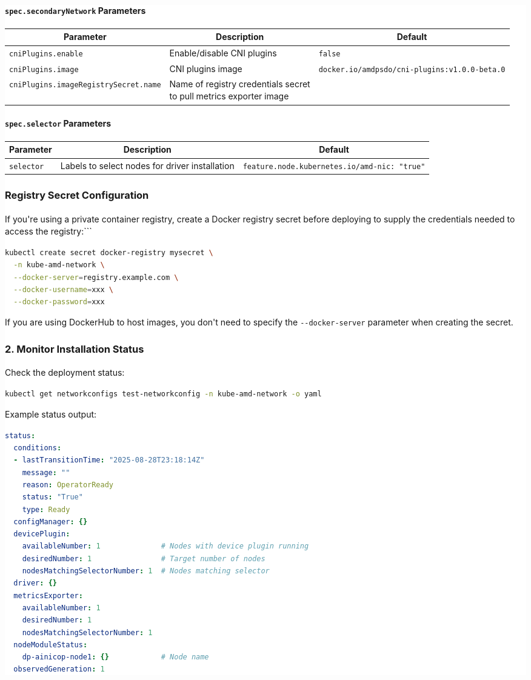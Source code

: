 #### `spec.secondaryNetwork` Parameters

| Parameter | Description | Default |
|-----------|-------------|---------|
| `cniPlugins.enable` | Enable/disable CNI plugins | `false` |
| `cniPlugins.image` | CNI plugins image | `docker.io/amdpsdo/cni-plugins:v1.0.0-beta.0`|
| `cniPlugins.imageRegistrySecret.name` | Name of registry credentials secret<br> to pull metrics exporter image | |

#### `spec.selector` Parameters

| Parameter | Description | Default |
|-----------|-------------|---------|
| `selector` | Labels to select nodes for driver installation | `feature.node.kubernetes.io/amd-nic: "true"` |

### Registry Secret Configuration

If you're using a private container registry, create a Docker registry secret before deploying to supply the credentials needed to access the registry:```

```bash
kubectl create secret docker-registry mysecret \
  -n kube-amd-network \
  --docker-server=registry.example.com \
  --docker-username=xxx \
  --docker-password=xxx
```

If you are using DockerHub to host images, you don't need to specify the ```--docker-server``` parameter when creating the secret.

### 2. Monitor Installation Status

Check the deployment status:

```bash
kubectl get networkconfigs test-networkconfig -n kube-amd-network -o yaml
```

Example status output:

```yaml
status:
  conditions:
  - lastTransitionTime: "2025-08-28T23:18:14Z"
    message: ""
    reason: OperatorReady
    status: "True"
    type: Ready
  configManager: {}
  devicePlugin:
    availableNumber: 1              # Nodes with device plugin running
    desiredNumber: 1                # Target number of nodes
    nodesMatchingSelectorNumber: 1  # Nodes matching selector
  driver: {}
  metricsExporter:
    availableNumber: 1
    desiredNumber: 1
    nodesMatchingSelectorNumber: 1
  nodeModuleStatus:
    dp-ainicop-node1: {}            # Node name
  observedGeneration: 1
```
